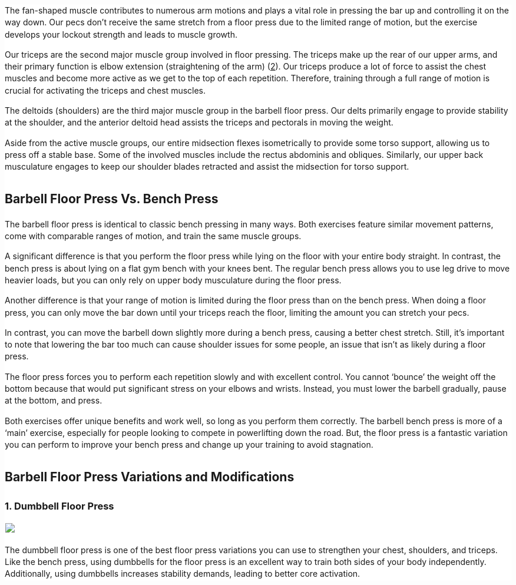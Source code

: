 The fan-shaped muscle contributes to numerous arm motions and plays a vital role in pressing the bar up and controlling it on the way down. Our pecs don’t receive the same stretch from a floor press due to the limited range of motion, but the exercise develops your lockout strength and leads to muscle growth.

Our triceps are the second major muscle group involved in floor pressing. The triceps make up the rear of our upper arms, and their primary function is elbow extension (straightening of the arm) ([2](https://www.ncbi.nlm.nih.gov/books/NBK536996/)). Our triceps produce a lot of force to assist the chest muscles and become more active as we get to the top of each repetition. Therefore, training through a full range of motion is crucial for activating the triceps and chest muscles.

The deltoids (shoulders) are the third major muscle group in the barbell floor press. Our delts primarily engage to provide stability at the shoulder, and the anterior deltoid head assists the triceps and pectorals in moving the weight. 

Aside from the active muscle groups, our entire midsection flexes isometrically to provide some torso support, allowing us to press off a stable base. Some of the involved muscles include the rectus abdominis and obliques. Similarly, our upper back musculature engages to keep our shoulder blades retracted and assist the midsection for torso support.

## Barbell Floor Press Vs. Bench Press

The barbell floor press is identical to classic bench pressing in many ways. Both exercises feature similar movement patterns, come with comparable ranges of motion, and train the same muscle groups. 

A significant difference is that you perform the floor press while lying on the floor with your entire body straight. In contrast, the bench press is about lying on a flat gym bench with your knees bent. The regular bench press allows you to use leg drive to move heavier loads, but you can only rely on upper body musculature during the floor press.

Another difference is that your range of motion is limited during the floor press than on the bench press. When doing a floor press, you can only move the bar down until your triceps reach the floor, limiting the amount you can stretch your pecs.

In contrast, you can move the barbell down slightly more during a bench press, causing a better chest stretch. Still, it’s important to note that lowering the bar too much can cause shoulder issues for some people, an issue that isn’t as likely during a floor press.

The floor press forces you to perform each repetition slowly and with excellent control. You cannot ‘bounce’ the weight off the bottom because that would put significant stress on your elbows and wrists. Instead, you must lower the barbell gradually, pause at the bottom, and press.

Both exercises offer unique benefits and work well, so long as you perform them correctly. The barbell bench press is more of a ‘main’ exercise, especially for people looking to compete in powerlifting down the road. But, the floor press is a fantastic variation you can perform to improve your bench press and change up your training to avoid stagnation.

## Barbell Floor Press Variations and Modifications

### 1\. Dumbbell Floor Press

![](data:image/gif;base64,R0lGODlhAQABAAAAACH5BAEKAAEALAAAAAABAAEAAAICTAEAOw==)![]( https://pump-app.s3.eu-west-2.amazonaws.com/exercise-assets/36681101-Dumbbell-Lying-on-Floor-Chest-Press_Chest_small.jpg)

The dumbbell floor press is one of the best floor press variations you can use to strengthen your chest, shoulders, and triceps. Like the bench press, using dumbbells for the floor press is an excellent way to train both sides of your body independently. Additionally, using dumbbells increases stability demands, leading to better core activation.
